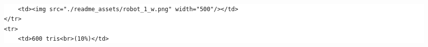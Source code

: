         <td><img src="./readme_assets/robot_1_w.png" width="500"/></td>
    </tr>
    <tr>
        <td>600 tris<br>(10%)</td>